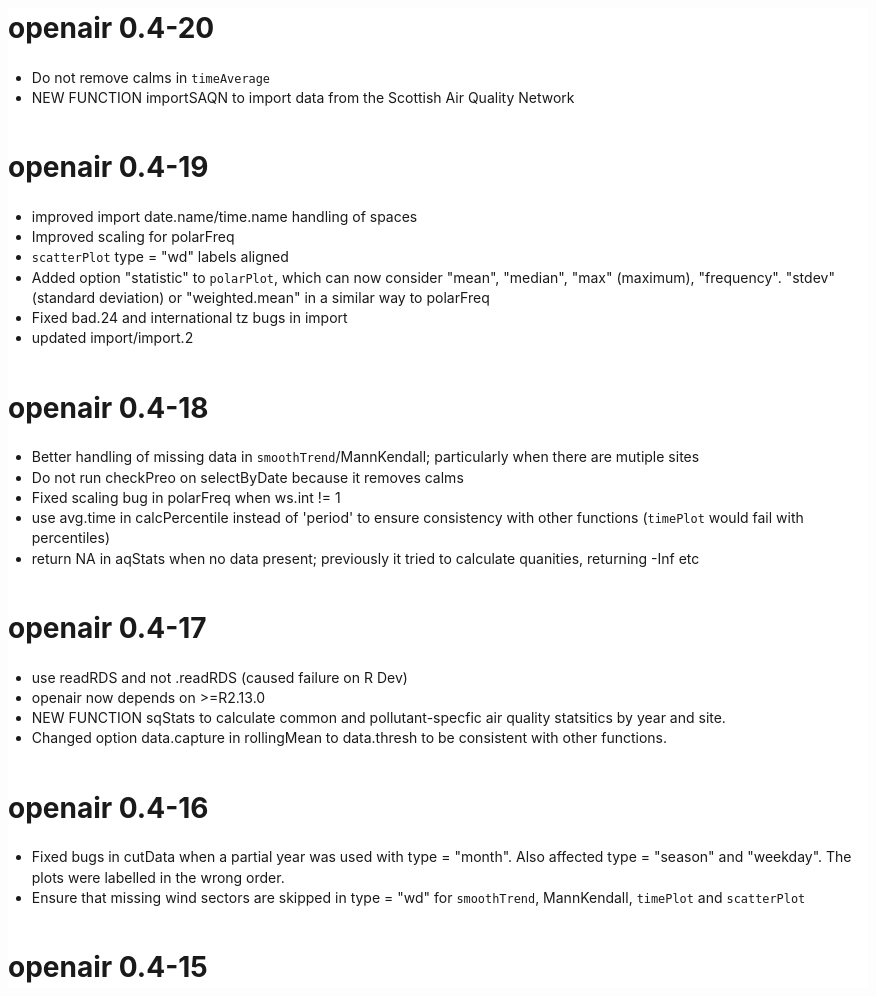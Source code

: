 # openair 0.4-20 

* 	Do not remove calms in `timeAverage`
* 	NEW FUNCTION importSAQN to import data from the Scottish Air
	Quality Network

# openair 0.4-19 

* 	improved import date.name/time.name handling of spaces
* 	Improved scaling for polarFreq
* 	`scatterPlot` type = "wd" labels aligned
* 	Added option "statistic" to `polarPlot`, which can now consider
	"mean", "median", "max" (maximum), "frequency". "stdev"
	(standard deviation) or "weighted.mean" in a similar way to polarFreq
* 	Fixed bad.24 and international tz bugs in import
* 	updated import/import.2

# openair 0.4-18 

*	Better handling of missing data in `smoothTrend`/MannKendall;
	particularly when there are mutiple sites
*	Do not run checkPreo on selectByDate because it removes calms
*	Fixed scaling bug in polarFreq when ws.int != 1
*	use avg.time in calcPercentile instead of 'period' to ensure
	consistency with other functions (`timePlot` would fail with
	percentiles)
*	return NA in aqStats when no data present; previously it tried
	to calculate quanities, returning -Inf etc

# openair 0.4-17 

*	use readRDS and not .readRDS (caused failure on R Dev)
*	openair now depends on >=R2.13.0
*	NEW FUNCTION sqStats to calculate common and pollutant-specfic
	air quality statsitics by year and site.
*	Changed option data.capture in rollingMean to data.thresh to
	be consistent with other functions.

# openair 0.4-16 

*	Fixed bugs in cutData when a partial year was used with type
  	= "month". Also affected type = "season" and "weekday". The
  	plots were labelled in the wrong order.
*	Ensure that missing wind sectors are skipped in type = "wd"
	for `smoothTrend`, MannKendall, `timePlot` and `scatterPlot`

# openair 0.4-15 
